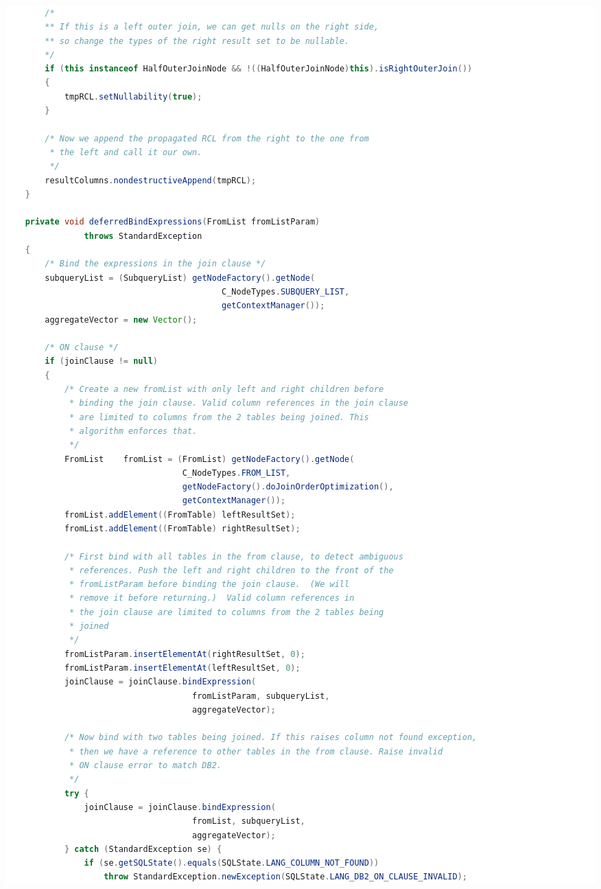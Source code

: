 ```java
		/*
		** If this is a left outer join, we can get nulls on the right side,
		** so change the types of the right result set to be nullable.
		*/
		if (this instanceof HalfOuterJoinNode && !((HalfOuterJoinNode)this).isRightOuterJoin())
		{
			tmpRCL.setNullability(true);
		}
		
		/* Now we append the propagated RCL from the right to the one from
		 * the left and call it our own.
		 */
		resultColumns.nondestructiveAppend(tmpRCL);
	}

	private void deferredBindExpressions(FromList fromListParam)
				throws StandardException
	{
		/* Bind the expressions in the join clause */
		subqueryList = (SubqueryList) getNodeFactory().getNode(
											C_NodeTypes.SUBQUERY_LIST,
											getContextManager());
		aggregateVector = new Vector();

		/* ON clause */
		if (joinClause != null)
		{
			/* Create a new fromList with only left and right children before
			 * binding the join clause. Valid column references in the join clause
			 * are limited to columns from the 2 tables being joined. This
			 * algorithm enforces that.
			 */
			FromList	fromList = (FromList) getNodeFactory().getNode(
									C_NodeTypes.FROM_LIST,
									getNodeFactory().doJoinOrderOptimization(),
									getContextManager());
			fromList.addElement((FromTable) leftResultSet);
			fromList.addElement((FromTable) rightResultSet);

			/* First bind with all tables in the from clause, to detect ambiguous
			 * references. Push the left and right children to the front of the
			 * fromListParam before binding the join clause.  (We will
			 * remove it before returning.)  Valid column references in
			 * the join clause are limited to columns from the 2 tables being
			 * joined
			 */
			fromListParam.insertElementAt(rightResultSet, 0);
			fromListParam.insertElementAt(leftResultSet, 0);
			joinClause = joinClause.bindExpression(
									  fromListParam, subqueryList,
									  aggregateVector);

			/* Now bind with two tables being joined. If this raises column not found exception,
			 * then we have a reference to other tables in the from clause. Raise invalid
			 * ON clause error to match DB2.
			 */
			try {
				joinClause = joinClause.bindExpression(
									  fromList, subqueryList,
									  aggregateVector);
			} catch (StandardException se) {
				if (se.getSQLState().equals(SQLState.LANG_COLUMN_NOT_FOUND))
					throw StandardException.newException(SQLState.LANG_DB2_ON_CLAUSE_INVALID); 
```